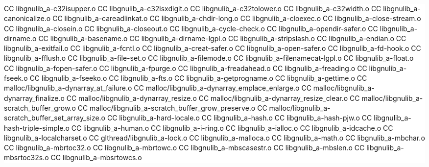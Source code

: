   CC       libgnulib_a-c32isupper.o
  CC       libgnulib_a-c32isxdigit.o
  CC       libgnulib_a-c32tolower.o
  CC       libgnulib_a-c32width.o
  CC       libgnulib_a-canonicalize.o
  CC       libgnulib_a-careadlinkat.o
  CC       libgnulib_a-chdir-long.o
  CC       libgnulib_a-cloexec.o
  CC       libgnulib_a-close-stream.o
  CC       libgnulib_a-closein.o
  CC       libgnulib_a-closeout.o
  CC       libgnulib_a-cycle-check.o
  CC       libgnulib_a-opendir-safer.o
  CC       libgnulib_a-dirname.o
  CC       libgnulib_a-basename.o
  CC       libgnulib_a-dirname-lgpl.o
  CC       libgnulib_a-stripslash.o
  CC       libgnulib_a-endian.o
  CC       libgnulib_a-exitfail.o
  CC       libgnulib_a-fcntl.o
  CC       libgnulib_a-creat-safer.o
  CC       libgnulib_a-open-safer.o
  CC       libgnulib_a-fd-hook.o
  CC       libgnulib_a-fflush.o
  CC       libgnulib_a-file-set.o
  CC       libgnulib_a-filemode.o
  CC       libgnulib_a-filenamecat-lgpl.o
  CC       libgnulib_a-float.o
  CC       libgnulib_a-fopen-safer.o
  CC       libgnulib_a-fpurge.o
  CC       libgnulib_a-freadahead.o
  CC       libgnulib_a-freading.o
  CC       libgnulib_a-fseek.o
  CC       libgnulib_a-fseeko.o
  CC       libgnulib_a-fts.o
  CC       libgnulib_a-getprogname.o
  CC       libgnulib_a-gettime.o
  CC       malloc/libgnulib_a-dynarray_at_failure.o
  CC       malloc/libgnulib_a-dynarray_emplace_enlarge.o
  CC       malloc/libgnulib_a-dynarray_finalize.o
  CC       malloc/libgnulib_a-dynarray_resize.o
  CC       malloc/libgnulib_a-dynarray_resize_clear.o
  CC       malloc/libgnulib_a-scratch_buffer_grow.o
  CC       malloc/libgnulib_a-scratch_buffer_grow_preserve.o
  CC       malloc/libgnulib_a-scratch_buffer_set_array_size.o
  CC       libgnulib_a-hard-locale.o
  CC       libgnulib_a-hash.o
  CC       libgnulib_a-hash-pjw.o
  CC       libgnulib_a-hash-triple-simple.o
  CC       libgnulib_a-human.o
  CC       libgnulib_a-i-ring.o
  CC       libgnulib_a-ialloc.o
  CC       libgnulib_a-idcache.o
  CC       libgnulib_a-localcharset.o
  CC       glthread/libgnulib_a-lock.o
  CC       libgnulib_a-malloca.o
  CC       libgnulib_a-math.o
  CC       libgnulib_a-mbchar.o
  CC       libgnulib_a-mbrtoc32.o
  CC       libgnulib_a-mbrtowc.o
  CC       libgnulib_a-mbscasestr.o
  CC       libgnulib_a-mbslen.o
  CC       libgnulib_a-mbsrtoc32s.o
  CC       libgnulib_a-mbsrtowcs.o